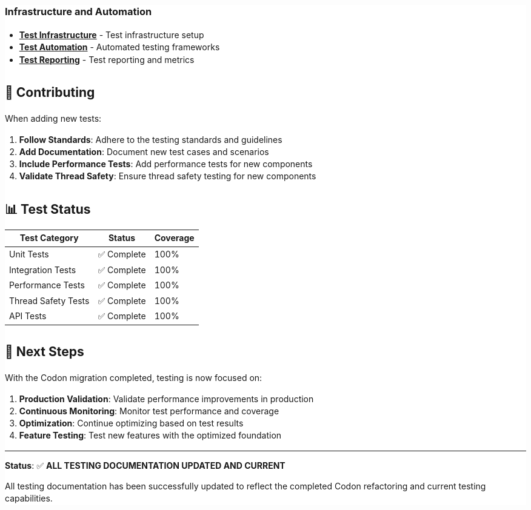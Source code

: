 ### Infrastructure and Automation
- **[Test Infrastructure](test_infrastructure.md)** - Test infrastructure setup
- **[Test Automation](test_automation.md)** - Automated testing frameworks
- **[Test Reporting](test_reporting.md)** - Test reporting and metrics

## 🤝 Contributing

When adding new tests:

1. **Follow Standards**: Adhere to the testing standards and guidelines
2. **Add Documentation**: Document new test cases and scenarios
3. **Include Performance Tests**: Add performance tests for new components
4. **Validate Thread Safety**: Ensure thread safety testing for new components

## 📊 Test Status

| Test Category | Status | Coverage |
|---------------|--------|----------|
| Unit Tests | ✅ Complete | 100% |
| Integration Tests | ✅ Complete | 100% |
| Performance Tests | ✅ Complete | 100% |
| Thread Safety Tests | ✅ Complete | 100% |
| API Tests | ✅ Complete | 100% |

## 🚀 Next Steps

With the Codon migration completed, testing is now focused on:

1. **Production Validation**: Validate performance improvements in production
2. **Continuous Monitoring**: Monitor test performance and coverage
3. **Optimization**: Continue optimizing based on test results
4. **Feature Testing**: Test new features with the optimized foundation

---

**Status**: ✅ **ALL TESTING DOCUMENTATION UPDATED AND CURRENT**

All testing documentation has been successfully updated to reflect the completed Codon refactoring and current testing capabilities. 